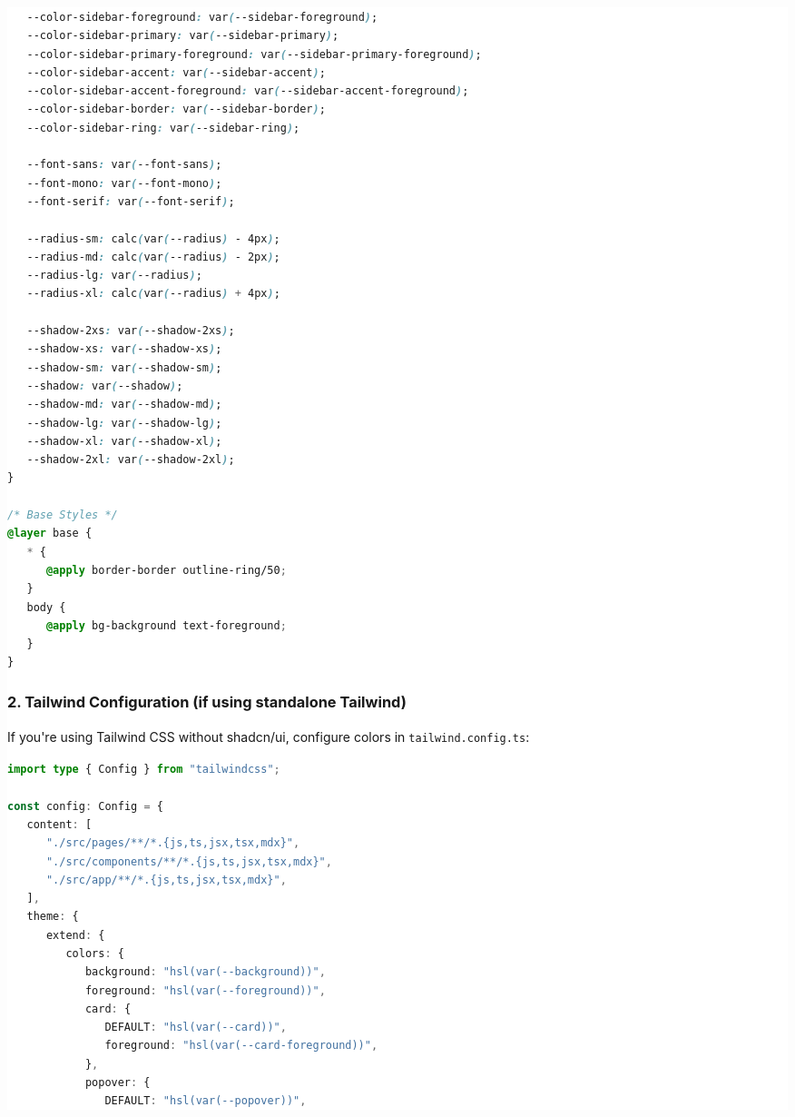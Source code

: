 ```css
   --color-sidebar-foreground: var(--sidebar-foreground);
   --color-sidebar-primary: var(--sidebar-primary);
   --color-sidebar-primary-foreground: var(--sidebar-primary-foreground);
   --color-sidebar-accent: var(--sidebar-accent);
   --color-sidebar-accent-foreground: var(--sidebar-accent-foreground);
   --color-sidebar-border: var(--sidebar-border);
   --color-sidebar-ring: var(--sidebar-ring);

   --font-sans: var(--font-sans);
   --font-mono: var(--font-mono);
   --font-serif: var(--font-serif);

   --radius-sm: calc(var(--radius) - 4px);
   --radius-md: calc(var(--radius) - 2px);
   --radius-lg: var(--radius);
   --radius-xl: calc(var(--radius) + 4px);

   --shadow-2xs: var(--shadow-2xs);
   --shadow-xs: var(--shadow-xs);
   --shadow-sm: var(--shadow-sm);
   --shadow: var(--shadow);
   --shadow-md: var(--shadow-md);
   --shadow-lg: var(--shadow-lg);
   --shadow-xl: var(--shadow-xl);
   --shadow-2xl: var(--shadow-2xl);
}

/* Base Styles */
@layer base {
   * {
      @apply border-border outline-ring/50;
   }
   body {
      @apply bg-background text-foreground;
   }
}
```

### 2. Tailwind Configuration (if using standalone Tailwind)

If you're using Tailwind CSS without shadcn/ui, configure colors in
`tailwind.config.ts`:

```typescript
import type { Config } from "tailwindcss";

const config: Config = {
   content: [
      "./src/pages/**/*.{js,ts,jsx,tsx,mdx}",
      "./src/components/**/*.{js,ts,jsx,tsx,mdx}",
      "./src/app/**/*.{js,ts,jsx,tsx,mdx}",
   ],
   theme: {
      extend: {
         colors: {
            background: "hsl(var(--background))",
            foreground: "hsl(var(--foreground))",
            card: {
               DEFAULT: "hsl(var(--card))",
               foreground: "hsl(var(--card-foreground))",
            },
            popover: {
               DEFAULT: "hsl(var(--popover))",
```